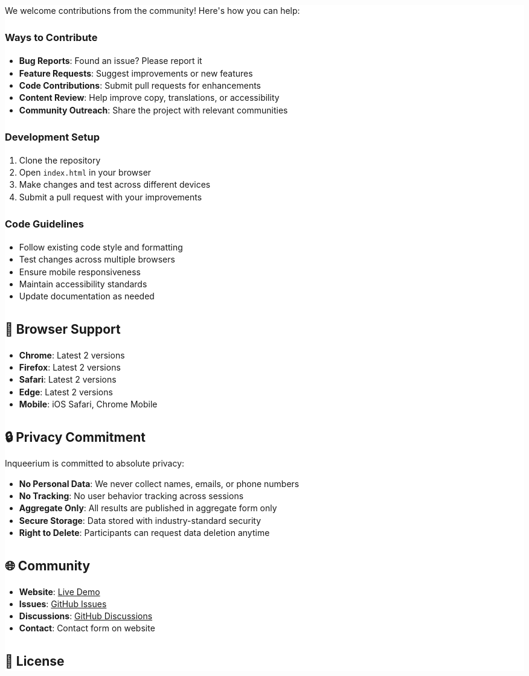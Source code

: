 We welcome contributions from the community! Here's how you can help:

### Ways to Contribute
- **Bug Reports**: Found an issue? Please report it
- **Feature Requests**: Suggest improvements or new features
- **Code Contributions**: Submit pull requests for enhancements
- **Content Review**: Help improve copy, translations, or accessibility
- **Community Outreach**: Share the project with relevant communities

### Development Setup
1. Clone the repository
2. Open `index.html` in your browser
3. Make changes and test across different devices
4. Submit a pull request with your improvements

### Code Guidelines
- Follow existing code style and formatting
- Test changes across multiple browsers
- Ensure mobile responsiveness
- Maintain accessibility standards
- Update documentation as needed

## 📱 Browser Support

- **Chrome**: Latest 2 versions
- **Firefox**: Latest 2 versions
- **Safari**: Latest 2 versions
- **Edge**: Latest 2 versions
- **Mobile**: iOS Safari, Chrome Mobile

## 🔒 Privacy Commitment

Inqueerium is committed to absolute privacy:

- **No Personal Data**: We never collect names, emails, or phone numbers
- **No Tracking**: No user behavior tracking across sessions
- **Aggregate Only**: All results are published in aggregate form only
- **Secure Storage**: Data stored with industry-standard security
- **Right to Delete**: Participants can request data deletion anytime



## 🌐 Community

- **Website**: [Live Demo](https://inqueerium.vercel.app)
- **Issues**: [GitHub Issues](https://github.com/tuhinsarkar-in/inqueerium/issues)
- **Discussions**: [GitHub Discussions](https://github.com/yourusername/inqueerium/discussions)
- **Contact**: Contact form on website

## 📄 License
